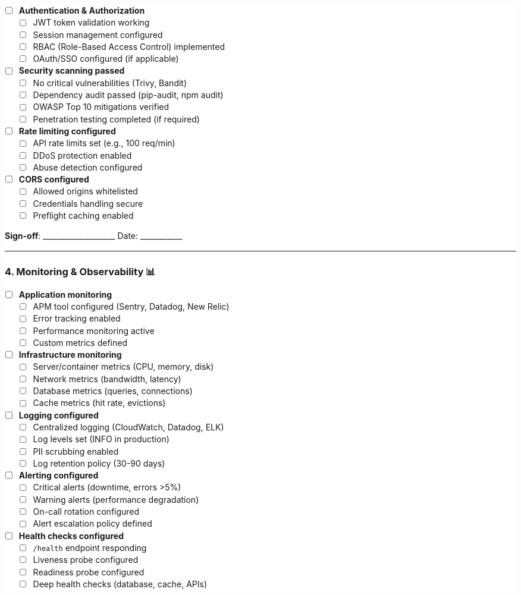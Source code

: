- [ ] **Authentication & Authorization**
  - [ ] JWT token validation working
  - [ ] Session management configured
  - [ ] RBAC (Role-Based Access Control) implemented
  - [ ] OAuth/SSO configured (if applicable)

- [ ] **Security scanning passed**
  - [ ] No critical vulnerabilities (Trivy, Bandit)
  - [ ] Dependency audit passed (pip-audit, npm audit)
  - [ ] OWASP Top 10 mitigations verified
  - [ ] Penetration testing completed (if required)

- [ ] **Rate limiting configured**
  - [ ] API rate limits set (e.g., 100 req/min)
  - [ ] DDoS protection enabled
  - [ ] Abuse detection configured

- [ ] **CORS configured**
  - [ ] Allowed origins whitelisted
  - [ ] Credentials handling secure
  - [ ] Preflight caching enabled

**Sign-off**: ___________________ Date: ___________

---

### 4. Monitoring & Observability 📊

- [ ] **Application monitoring**
  - [ ] APM tool configured (Sentry, Datadog, New Relic)
  - [ ] Error tracking enabled
  - [ ] Performance monitoring active
  - [ ] Custom metrics defined

- [ ] **Infrastructure monitoring**
  - [ ] Server/container metrics (CPU, memory, disk)
  - [ ] Network metrics (bandwidth, latency)
  - [ ] Database metrics (queries, connections)
  - [ ] Cache metrics (hit rate, evictions)

- [ ] **Logging configured**
  - [ ] Centralized logging (CloudWatch, Datadog, ELK)
  - [ ] Log levels set (INFO in production)
  - [ ] PII scrubbing enabled
  - [ ] Log retention policy (30-90 days)

- [ ] **Alerting configured**
  - [ ] Critical alerts (downtime, errors >5%)
  - [ ] Warning alerts (performance degradation)
  - [ ] On-call rotation configured
  - [ ] Alert escalation policy defined

- [ ] **Health checks configured**
  - [ ] `/health` endpoint responding
  - [ ] Liveness probe configured
  - [ ] Readiness probe configured
  - [ ] Deep health checks (database, cache, APIs)
